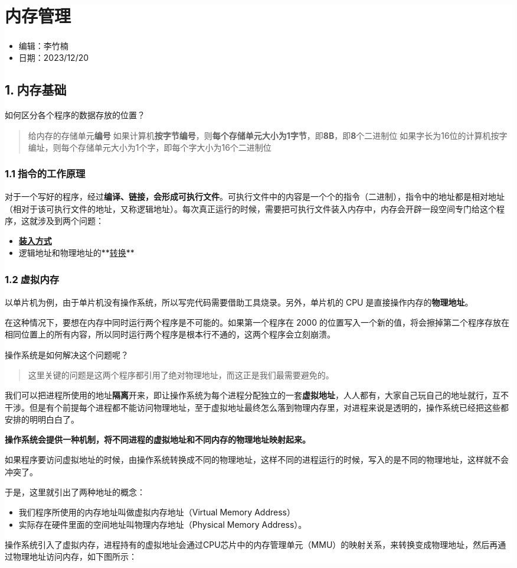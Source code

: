 # 内存管理

- 编辑：李竹楠
- 日期：2023/12/20

## 1. 内存基础

如何区分各个程序的数据存放的位置？
> 给内存的存储单元**编号**
> 如果计算机**按字节编号**，则**每个存储单元大小为1字节**，即**8B**，即**8**个二进制位
> 如果字长为16位的计算机按字编址，则每个存储单元大小为1个字，即每个字大小为16个二进制位

### 1.1 指令的工作原理

对于一个写好的程序，经过**编译、链接，会形成可执行文件**。可执行文件中的内容是一个个的指令（二进制），指令中的地址都是相对地址（相对于该可执行文件的地址，又称逻辑地址）。每次真正运行的时候，需要把可执行文件装入内存中，内存会开辟一段空间专门给这个程序，这就涉及到两个问题：

- **[装入方式](#12-装入方式)**
- 逻辑地址和物理地址的**[转换](#4-地址转换)**

### 1.2 虚拟内存

以单片机为例，由于单片机没有操作系统，所以写完代码需要借助工具烧录。另外，单片机的 CPU 是直接操作内存的**物理地址**。

在这种情况下，要想在内存中同时运行两个程序是不可能的。如果第一个程序在 2000 的位置写入一个新的值，将会擦掉第二个程序存放在相同位置上的所有内容，所以同时运行两个程序是根本行不通的，这两个程序会立刻崩溃。

操作系统是如何解决这个问题呢？
> 这里关键的问题是这两个程序都引用了绝对物理地址，而这正是我们最需要避免的。

我们可以把进程所使用的地址**隔离**开来，即让操作系统为每个进程分配独立的一套**虚拟地址**，人人都有，大家自己玩自己的地址就行，互不干涉。但是有个前提每个进程都不能访问物理地址，至于虚拟地址最终怎么落到物理内存里，对进程来说是透明的，操作系统已经把这些都安排的明明白白了。

**操作系统会提供一种机制，将不同进程的虚拟地址和不同内存的物理地址映射起来。**

如果程序要访问虚拟地址的时候，由操作系统转换成不同的物理地址，这样不同的进程运行的时候，写入的是不同的物理地址，这样就不会冲突了。

于是，这里就引出了两种地址的概念：
- 我们程序所使用的内存地址叫做虚拟内存地址（Virtual Memory Address）
- 实际存在硬件里面的空间地址叫物理内存地址（Physical Memory Address）。

操作系统引入了虚拟内存，进程持有的虚拟地址会通过CPU芯片中的内存管理单元（MMU）的映射关系，来转换变成物理地址，然后再通过物理地址访问内存，如下图所示：
